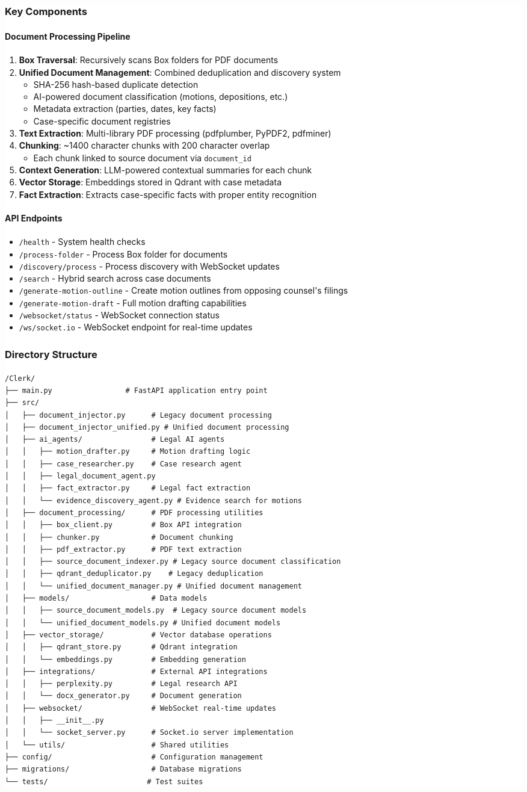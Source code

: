 ### Key Components

#### Document Processing Pipeline
1. **Box Traversal**: Recursively scans Box folders for PDF documents
2. **Unified Document Management**: Combined deduplication and discovery system
   - SHA-256 hash-based duplicate detection
   - AI-powered document classification (motions, depositions, etc.)
   - Metadata extraction (parties, dates, key facts)
   - Case-specific document registries
3. **Text Extraction**: Multi-library PDF processing (pdfplumber, PyPDF2, pdfminer)
4. **Chunking**: ~1400 character chunks with 200 character overlap
   - Each chunk linked to source document via `document_id`
5. **Context Generation**: LLM-powered contextual summaries for each chunk
6. **Vector Storage**: Embeddings stored in Qdrant with case metadata
7. **Fact Extraction**: Extracts case-specific facts with proper entity recognition

#### API Endpoints
- `/health` - System health checks
- `/process-folder` - Process Box folder for documents
- `/discovery/process` - Process discovery with WebSocket updates
- `/search` - Hybrid search across case documents
- `/generate-motion-outline` - Create motion outlines from opposing counsel's filings
- `/generate-motion-draft` - Full motion drafting capabilities
- `/websocket/status` - WebSocket connection status
- `/ws/socket.io` - WebSocket endpoint for real-time updates

### Directory Structure
```
/Clerk/
├── main.py                 # FastAPI application entry point
├── src/
│   ├── document_injector.py      # Legacy document processing
│   ├── document_injector_unified.py # Unified document processing
│   ├── ai_agents/                # Legal AI agents
│   │   ├── motion_drafter.py     # Motion drafting logic
│   │   ├── case_researcher.py    # Case research agent
│   │   ├── legal_document_agent.py
│   │   ├── fact_extractor.py     # Legal fact extraction
│   │   └── evidence_discovery_agent.py # Evidence search for motions
│   ├── document_processing/      # PDF processing utilities
│   │   ├── box_client.py         # Box API integration
│   │   ├── chunker.py            # Document chunking
│   │   ├── pdf_extractor.py      # PDF text extraction
│   │   ├── source_document_indexer.py # Legacy source document classification
│   │   ├── qdrant_deduplicator.py    # Legacy deduplication
│   │   └── unified_document_manager.py # Unified document management
│   ├── models/                   # Data models
│   │   ├── source_document_models.py  # Legacy source document models
│   │   └── unified_document_models.py # Unified document models
│   ├── vector_storage/           # Vector database operations
│   │   ├── qdrant_store.py       # Qdrant integration
│   │   └── embeddings.py         # Embedding generation
│   ├── integrations/             # External API integrations
│   │   ├── perplexity.py         # Legal research API
│   │   └── docx_generator.py     # Document generation
│   ├── websocket/                # WebSocket real-time updates
│   │   ├── __init__.py
│   │   └── socket_server.py      # Socket.io server implementation
│   └── utils/                    # Shared utilities
├── config/                       # Configuration management
├── migrations/                   # Database migrations
└── tests/                       # Test suites
```
